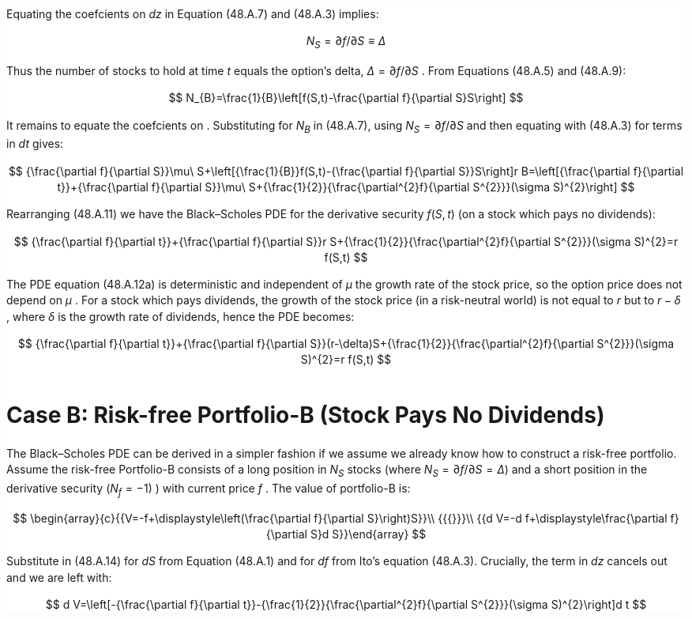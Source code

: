 Equating the coefcients on $d z$ in Equation (48.A.7) and (48.A.3) implies:  

$$
N_{S}=\partial f/\partial S\equiv\Delta
$$  

Thus the number of stocks to hold at time $t$ equals the option’s delta, $\Delta=\partial f/\partial S$ . From Equations (48.A.5) and (48.A.9):  

$$
N_{B}=\frac{1}{B}\left[f(S,t)-\frac{\partial f}{\partial S}S\right]
$$  

It remains to equate the coefcients on . Substituting for $N_{B}$ in (48.A.7), using $N_{S}=\partial f/\partial S$ and then equating with (48.A.3) for terms in $d t$ gives:  

$$
{\frac{\partial f}{\partial S}}\mu\ S+\left[{\frac{1}{B}}f(S,t)-{\frac{\partial f}{\partial S}}S\right]r B=\left[{\frac{\partial f}{\partial t}}+{\frac{\partial f}{\partial S}}\mu\ S+{\frac{1}{2}}{\frac{\partial^{2}f}{\partial S^{2}}}(\sigma S)^{2}\right]
$$  

Rearranging (48.A.11) we have the Black–Scholes PDE for the derivative security $f(S,t)$ (on a stock which pays no dividends):  

$$
{\frac{\partial f}{\partial t}}+{\frac{\partial f}{\partial S}}r S+{\frac{1}{2}}{\frac{\partial^{2}f}{\partial S^{2}}}(\sigma S)^{2}=r f(S,t)
$$  

The PDE equation (48.A.12a) is deterministic and independent of $\mu$ the growth rate of the stock price, so the option price does not depend on $\mu$ . For a stock which pays dividends, the growth of the stock price (in a risk-neutral world) is not equal to $r$ but to $r-\delta$ , where $\delta$ is the growth rate of dividends, hence the PDE becomes:  

$$
{\frac{\partial f}{\partial t}}+{\frac{\partial f}{\partial S}}(r-\delta)S+{\frac{1}{2}}{\frac{\partial^{2}f}{\partial S^{2}}}(\sigma S)^{2}=r f(S,t)
$$  

# Case B: Risk-free Portfolio-B (Stock Pays No Dividends)  

The Black–Scholes PDE can be derived in a simpler fashion if we assume we already know how to construct a risk-free portfolio. Assume the risk-free Portfolio-B consists of a long position in $N_{S}$ stocks (where $N_{S}=\partial f/\partial S=\Delta)$ and a short position in the derivative security $(N_{f}=-1)$ ) with current price $f$ . The value of portfolio-B is:  

$$
\begin{array}{c}{{V=-f+\displaystyle\left(\frac{\partial f}{\partial S}\right)S}}\\ {{{}}}\\ {{d V=-d f+\displaystyle\frac{\partial f}{\partial S}d S}}\end{array}
$$  

Substitute in (48.A.14) for $d S$ from Equation (48.A.1) and for $d f$ from Ito’s equation (48.A.3). Crucially, the term in $d z$ cancels out and we are left with:  

$$
d V=\left[-{\frac{\partial f}{\partial t}}-{\frac{1}{2}}{\frac{\partial^{2}f}{\partial S^{2}}}(\sigma S)^{2}\right]d t
$$  
